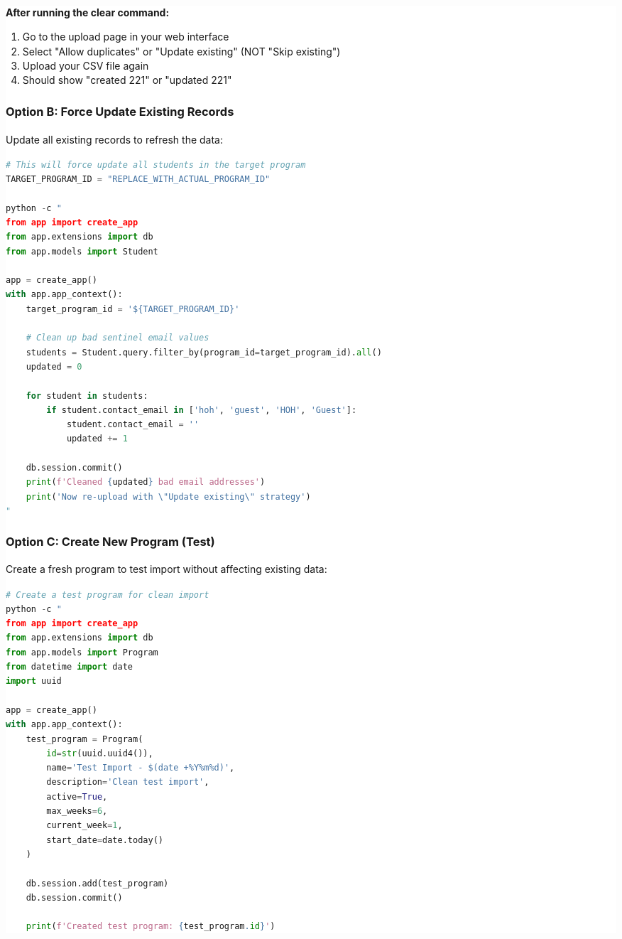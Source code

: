 **After running the clear command:**
1. Go to the upload page in your web interface
2. Select "Allow duplicates" or "Update existing" (NOT "Skip existing")  
3. Upload your CSV file again
4. Should show "created 221" or "updated 221"

### Option B: Force Update Existing Records
Update all existing records to refresh the data:

```python
# This will force update all students in the target program
TARGET_PROGRAM_ID = "REPLACE_WITH_ACTUAL_PROGRAM_ID"

python -c "
from app import create_app
from app.extensions import db
from app.models import Student

app = create_app()
with app.app_context():
    target_program_id = '${TARGET_PROGRAM_ID}'
    
    # Clean up bad sentinel email values
    students = Student.query.filter_by(program_id=target_program_id).all()
    updated = 0
    
    for student in students:
        if student.contact_email in ['hoh', 'guest', 'HOH', 'Guest']:
            student.contact_email = ''
            updated += 1
    
    db.session.commit()
    print(f'Cleaned {updated} bad email addresses')
    print('Now re-upload with \"Update existing\" strategy')
"
```

### Option C: Create New Program (Test)
Create a fresh program to test import without affecting existing data:

```python
# Create a test program for clean import
python -c "
from app import create_app
from app.extensions import db
from app.models import Program
from datetime import date
import uuid

app = create_app()
with app.app_context():
    test_program = Program(
        id=str(uuid.uuid4()),
        name='Test Import - $(date +%Y%m%d)',
        description='Clean test import',
        active=True,
        max_weeks=6,
        current_week=1,
        start_date=date.today()
    )
    
    db.session.add(test_program)
    db.session.commit()
    
    print(f'Created test program: {test_program.id}')
```